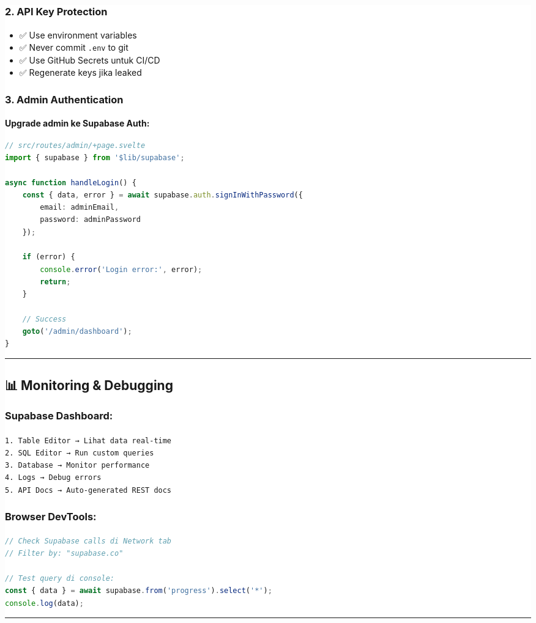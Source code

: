 ### **2. API Key Protection**

- ✅ Use environment variables
- ✅ Never commit `.env` to git
- ✅ Use GitHub Secrets untuk CI/CD
- ✅ Regenerate keys jika leaked

### **3. Admin Authentication**

**Upgrade admin ke Supabase Auth:**

```typescript
// src/routes/admin/+page.svelte
import { supabase } from '$lib/supabase';

async function handleLogin() {
	const { data, error } = await supabase.auth.signInWithPassword({
		email: adminEmail,
		password: adminPassword
	});

	if (error) {
		console.error('Login error:', error);
		return;
	}

	// Success
	goto('/admin/dashboard');
}
```

---

## 📊 Monitoring & Debugging

### **Supabase Dashboard:**

```
1. Table Editor → Lihat data real-time
2. SQL Editor → Run custom queries
3. Database → Monitor performance
4. Logs → Debug errors
5. API Docs → Auto-generated REST docs
```

### **Browser DevTools:**

```javascript
// Check Supabase calls di Network tab
// Filter by: "supabase.co"

// Test query di console:
const { data } = await supabase.from('progress').select('*');
console.log(data);
```

---